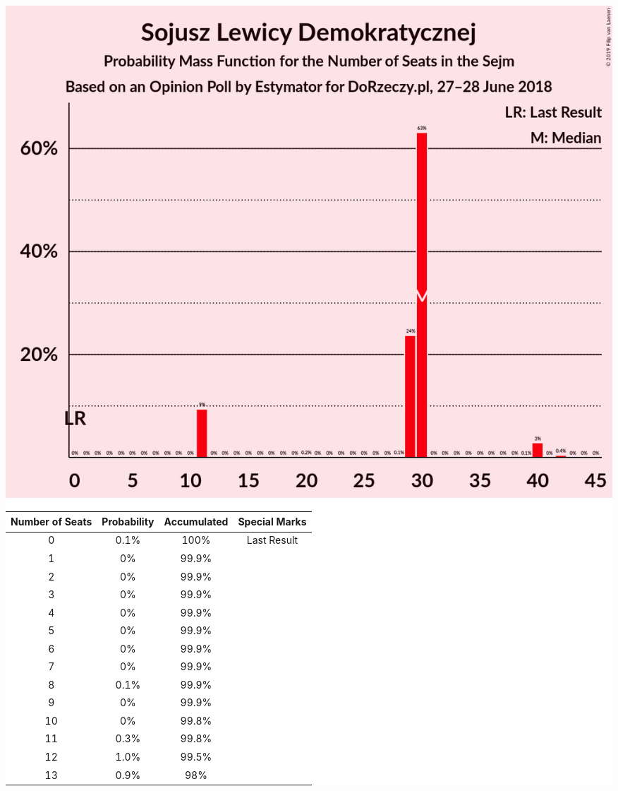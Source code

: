 ![Graph with seats probability mass function not yet produced](2018-06-28-Estymator-seats-pmf-sojuszlewicydemokratycznej.png "Seats Probability Mass Function")

| Number of Seats | Probability | Accumulated | Special Marks |
|:---------------:|:-----------:|:-----------:|:-------------:|
| 0 | 0.1% | 100% | Last Result |
| 1 | 0% | 99.9% |  |
| 2 | 0% | 99.9% |  |
| 3 | 0% | 99.9% |  |
| 4 | 0% | 99.9% |  |
| 5 | 0% | 99.9% |  |
| 6 | 0% | 99.9% |  |
| 7 | 0% | 99.9% |  |
| 8 | 0.1% | 99.9% |  |
| 9 | 0% | 99.9% |  |
| 10 | 0% | 99.8% |  |
| 11 | 0.3% | 99.8% |  |
| 12 | 1.0% | 99.5% |  |
| 13 | 0.9% | 98% |  |